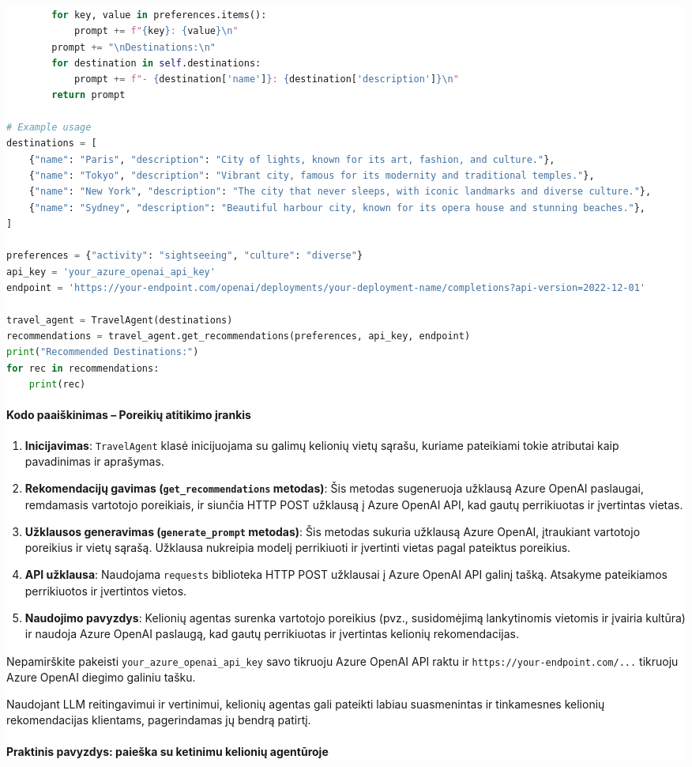 ```python
        for key, value in preferences.items():
            prompt += f"{key}: {value}\n"
        prompt += "\nDestinations:\n"
        for destination in self.destinations:
            prompt += f"- {destination['name']}: {destination['description']}\n"
        return prompt

# Example usage
destinations = [
    {"name": "Paris", "description": "City of lights, known for its art, fashion, and culture."},
    {"name": "Tokyo", "description": "Vibrant city, famous for its modernity and traditional temples."},
    {"name": "New York", "description": "The city that never sleeps, with iconic landmarks and diverse culture."},
    {"name": "Sydney", "description": "Beautiful harbour city, known for its opera house and stunning beaches."},
]

preferences = {"activity": "sightseeing", "culture": "diverse"}
api_key = 'your_azure_openai_api_key'
endpoint = 'https://your-endpoint.com/openai/deployments/your-deployment-name/completions?api-version=2022-12-01'

travel_agent = TravelAgent(destinations)
recommendations = travel_agent.get_recommendations(preferences, api_key, endpoint)
print("Recommended Destinations:")
for rec in recommendations:
    print(rec)
```

#### Kodo paaiškinimas – Poreikių atitikimo įrankis

1. **Inicijavimas**: `TravelAgent` klasė inicijuojama su galimų kelionių vietų sąrašu, kuriame pateikiami tokie atributai kaip pavadinimas ir aprašymas.

2. **Rekomendacijų gavimas (`get_recommendations` metodas)**: Šis metodas sugeneruoja užklausą Azure OpenAI paslaugai, remdamasis vartotojo poreikiais, ir siunčia HTTP POST užklausą į Azure OpenAI API, kad gautų perrikiuotas ir įvertintas vietas.

3. **Užklausos generavimas (`generate_prompt` metodas)**: Šis metodas sukuria užklausą Azure OpenAI, įtraukiant vartotojo poreikius ir vietų sąrašą. Užklausa nukreipia modelį perrikiuoti ir įvertinti vietas pagal pateiktus poreikius.

4. **API užklausa**: Naudojama `requests` biblioteka HTTP POST užklausai į Azure OpenAI API galinį tašką. Atsakyme pateikiamos perrikiuotos ir įvertintos vietos.

5. **Naudojimo pavyzdys**: Kelionių agentas surenka vartotojo poreikius (pvz., susidomėjimą lankytinomis vietomis ir įvairia kultūra) ir naudoja Azure OpenAI paslaugą, kad gautų perrikiuotas ir įvertintas kelionių rekomendacijas.

Nepamirškite pakeisti `your_azure_openai_api_key` savo tikruoju Azure OpenAI API raktu ir `https://your-endpoint.com/...` tikruoju Azure OpenAI diegimo galiniu tašku.

Naudojant LLM reitingavimui ir vertinimui, kelionių agentas gali pateikti labiau suasmenintas ir tinkamesnes kelionių rekomendacijas klientams, pagerindamas jų bendrą patirtį.
#### Praktinis pavyzdys: paieška su ketinimu kelionių agentūroje
